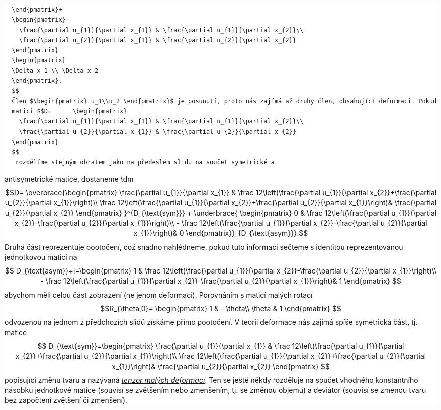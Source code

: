       \end{pmatrix}+
      \begin{pmatrix}
        \frac{\partial u_{1}}{\partial x_{1}} & \frac{\partial u_{1}}{\partial x_{2}}\\
        \frac{\partial u_{2}}{\partial x_{1}} & \frac{\partial u_{2}}{\partial x_{2}}
      \end{pmatrix}
      \begin{pmatrix}
      \Delta x_1 \\ \Delta x_2   
      \end{pmatrix}.
      $$
      Člen $\begin{pmatrix} u_1\\u_2 \end{pmatrix}$ je posunutí, proto nás zajímá až druhý člen, obsahující deformaci. Pokud 
      matici $$D=      \begin{pmatrix}
        \frac{\partial u_{1}}{\partial x_{1}} & \frac{\partial u_{1}}{\partial x_{2}}\\
        \frac{\partial u_{2}}{\partial x_{1}} & \frac{\partial u_{2}}{\partial x_{2}}
      \end{pmatrix}
      $$
       rozdělíme stejným obratem jako na předešlém slidu na součet symetrické a
antisymetrické matice, dostaneme
\dm$$D=  \overbrace{\begin{pmatrix}         \frac{\partial u_{1}}{\partial x_{1}} &  \frac 12\left(\frac{\partial u_{1}}{\partial x_{2}}+\frac{\partial u_{2}}{\partial x_{1}}\right)\\         \frac 12\left(\frac{\partial u_{1}}{\partial x_{2}}+\frac{\partial u_{2}}{\partial x_{1}}\right)& \frac{\partial u_{2}}{\partial x_{2}}       \end{pmatrix}     }^{D_{\text{sym}}}  +  \underbrace{ \begin{pmatrix}         0 &  \frac 12\left(\frac{\partial u_{1}}{\partial x_{2}}-\frac{\partial u_{2}}{\partial x_{1}}\right)\\        - \frac 12\left(\frac{\partial u_{1}}{\partial x_{2}}-\frac{\partial u_{2}}{\partial x_{1}}\right)&  0       \end{pmatrix}}_{D_{\text{asym}}}.$$
      Druhá část reprezentuje pootočení, což snadno nahlédneme, pokud
tuto informaci sečteme s identitou reprezentovanou jednotkovou maticí
na
$$ D_{\text{asym}}+I=\begin{pmatrix}
        1 & \frac 12\left(\frac{\partial u_{1}}{\partial x_{2}}-\frac{\partial u_{2}}{\partial x_{1}}\right)\\
       - \frac 12\left(\frac{\partial u_{1}}{\partial x_{2}}-\frac{\partial u_{2}}{\partial x_{1}}\right)& 1
      \end{pmatrix}
      $$
      abychom měli celou část zobrazení (ne jenom deformaci). Porovnáním s maticí malých rotací
      $$R_{\theta,0}=
\begin{pmatrix}
  1 & - \theta\\
  \theta & 1
\end{pmatrix}
$$
odvozenou na jednom z předchozích slidů 
získáme přímo pootočení. V teorii deformace nás zajímá spíše symetrická část, tj. matice
$$ D_{\text{sym}}=\begin{pmatrix}
        \frac{\partial u_{1}}{\partial x_{1}} & \frac 12\left(\frac{\partial u_{1}}{\partial x_{2}}+\frac{\partial u_{2}}{\partial x_{1}}\right)\\
        \frac 12\left(\frac{\partial u_{1}}{\partial x_{2}}+\frac{\partial u_{2}}{\partial x_{1}}\right)& \frac{\partial u_{2}}{\partial x_{2}}
      \end{pmatrix}
      $$
      popisující změnu tvaru a nazývaná [*tenzor malých deformací*](https://cs.wikipedia.org/wiki/Deformace#Tenzor_mal%C3%BDch_deformac%C3%AD). Ten se ještě někdy rozděluje na součet vhodného konstantního násobku jednotkové matice (souvisí se zvětšením nebo zmenšením, tj. se změnou objemu) a deviátor (souvisí se zmenou tvaru bez započtení zvětšení či zmenšení).
